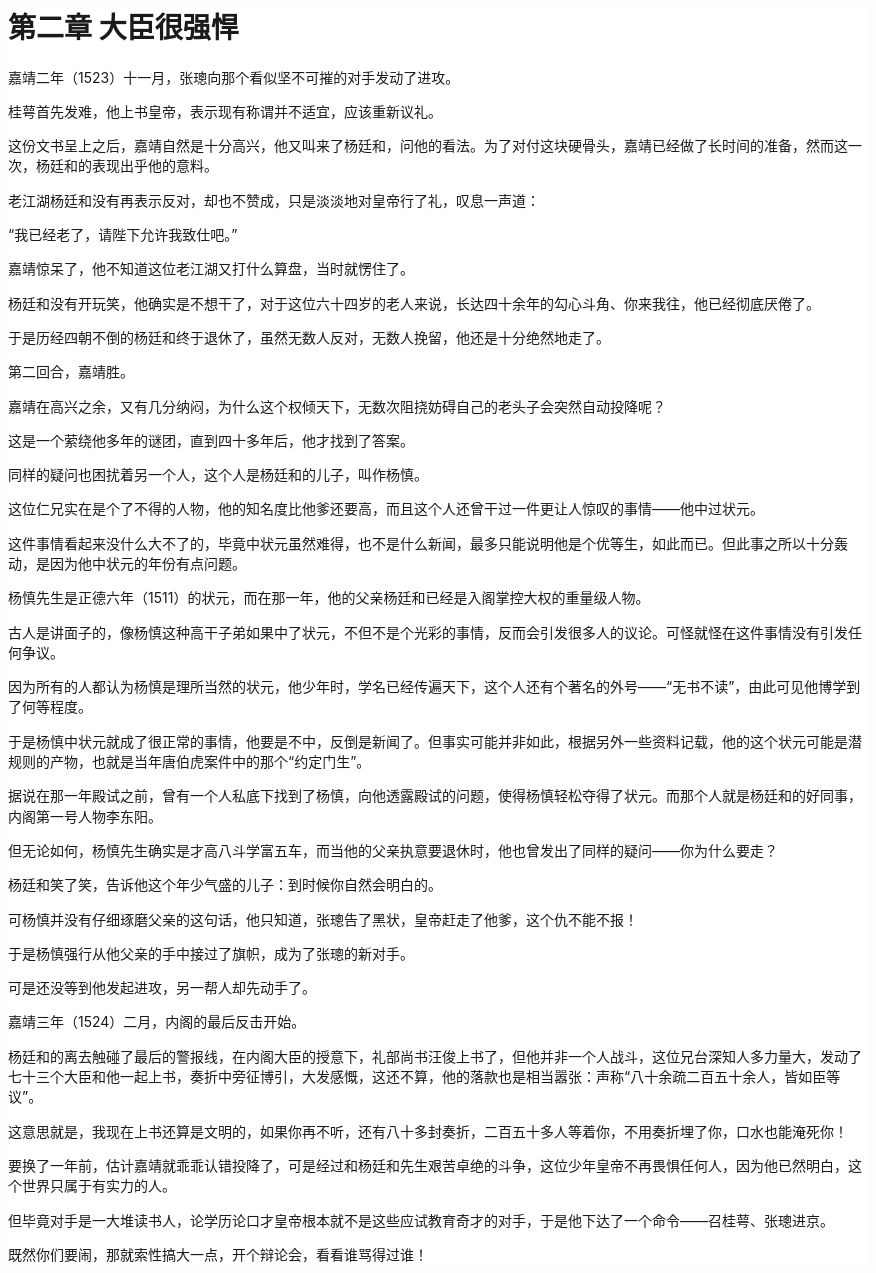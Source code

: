 #  第二章 大臣很强悍

嘉靖二年（1523）十一月，张璁向那个看似坚不可摧的对手发动了进攻。

桂萼首先发难，他上书皇帝，表示现有称谓并不适宜，应该重新议礼。

这份文书呈上之后，嘉靖自然是十分高兴，他又叫来了杨廷和，问他的看法。为了对付这块硬骨头，嘉靖已经做了长时间的准备，然而这一次，杨廷和的表现出乎他的意料。

老江湖杨廷和没有再表示反对，却也不赞成，只是淡淡地对皇帝行了礼，叹息一声道：

“我已经老了，请陛下允许我致仕吧。”

嘉靖惊呆了，他不知道这位老江湖又打什么算盘，当时就愣住了。

杨廷和没有开玩笑，他确实是不想干了，对于这位六十四岁的老人来说，长达四十余年的勾心斗角、你来我往，他已经彻底厌倦了。

于是历经四朝不倒的杨廷和终于退休了，虽然无数人反对，无数人挽留，他还是十分绝然地走了。

第二回合，嘉靖胜。

嘉靖在高兴之余，又有几分纳闷，为什么这个权倾天下，无数次阻挠妨碍自己的老头子会突然自动投降呢？

这是一个萦绕他多年的谜团，直到四十多年后，他才找到了答案。

同样的疑问也困扰着另一个人，这个人是杨廷和的儿子，叫作杨慎。

这位仁兄实在是个了不得的人物，他的知名度比他爹还要高，而且这个人还曾干过一件更让人惊叹的事情——他中过状元。

这件事情看起来没什么大不了的，毕竟中状元虽然难得，也不是什么新闻，最多只能说明他是个优等生，如此而已。但此事之所以十分轰动，是因为他中状元的年份有点问题。

杨慎先生是正德六年（1511）的状元，而在那一年，他的父亲杨廷和已经是入阁掌控大权的重量级人物。

古人是讲面子的，像杨慎这种高干子弟如果中了状元，不但不是个光彩的事情，反而会引发很多人的议论。可怪就怪在这件事情没有引发任何争议。

因为所有的人都认为杨慎是理所当然的状元，他少年时，学名已经传遍天下，这个人还有个著名的外号——“无书不读”，由此可见他博学到了何等程度。

于是杨慎中状元就成了很正常的事情，他要是不中，反倒是新闻了。但事实可能并非如此，根据另外一些资料记载，他的这个状元可能是潜规则的产物，也就是当年唐伯虎案件中的那个“约定门生”。

据说在那一年殿试之前，曾有一个人私底下找到了杨慎，向他透露殿试的问题，使得杨慎轻松夺得了状元。而那个人就是杨廷和的好同事，内阁第一号人物李东阳。

但无论如何，杨慎先生确实是才高八斗学富五车，而当他的父亲执意要退休时，他也曾发出了同样的疑问——你为什么要走？

杨廷和笑了笑，告诉他这个年少气盛的儿子：到时候你自然会明白的。

可杨慎并没有仔细琢磨父亲的这句话，他只知道，张璁告了黑状，皇帝赶走了他爹，这个仇不能不报！

于是杨慎强行从他父亲的手中接过了旗帜，成为了张璁的新对手。

可是还没等到他发起进攻，另一帮人却先动手了。

嘉靖三年（1524）二月，内阁的最后反击开始。

杨廷和的离去触碰了最后的警报线，在内阁大臣的授意下，礼部尚书汪俊上书了，但他并非一个人战斗，这位兄台深知人多力量大，发动了七十三个大臣和他一起上书，奏折中旁征博引，大发感慨，这还不算，他的落款也是相当嚣张：声称“八十余疏二百五十余人，皆如臣等议”。

这意思就是，我现在上书还算是文明的，如果你再不听，还有八十多封奏折，二百五十多人等着你，不用奏折埋了你，口水也能淹死你！

要换了一年前，估计嘉靖就乖乖认错投降了，可是经过和杨廷和先生艰苦卓绝的斗争，这位少年皇帝不再畏惧任何人，因为他已然明白，这个世界只属于有实力的人。

但毕竟对手是一大堆读书人，论学历论口才皇帝根本就不是这些应试教育奇才的对手，于是他下达了一个命令——召桂萼、张璁进京。

既然你们要闹，那就索性搞大一点，开个辩论会，看看谁骂得过谁！
